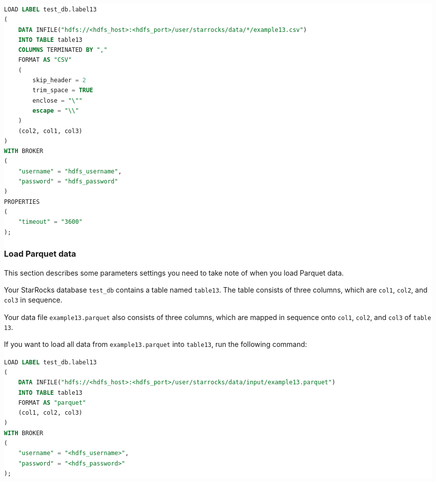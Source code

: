 ```SQL
LOAD LABEL test_db.label13
(
    DATA INFILE("hdfs://<hdfs_host>:<hdfs_port>/user/starrocks/data/*/example13.csv")
    INTO TABLE table13
    COLUMNS TERMINATED BY ","
    FORMAT AS "CSV"
    (
        skip_header = 2
        trim_space = TRUE
        enclose = "\""
        escape = "\\"
    )
    (col2, col1, col3)
)
WITH BROKER
(
    "username" = "hdfs_username",
    "password" = "hdfs_password"
)
PROPERTIES
(
    "timeout" = "3600"
);
```

### Load Parquet data

This section describes some parameters settings you need to take note of when you load Parquet data.

Your StarRocks database `test_db` contains a table named `table13`. The table consists of three columns, which are `col1`, `col2`, and `col3` in sequence.

Your data file `example13.parquet` also consists of three columns, which are mapped in sequence onto `col1`, `col2`, and `col3` of `table13`.

If you want to load all data from `example13.parquet` into `table13`, run the following command:

```SQL
LOAD LABEL test_db.label13
(
    DATA INFILE("hdfs://<hdfs_host>:<hdfs_port>/user/starrocks/data/input/example13.parquet")
    INTO TABLE table13
    FORMAT AS "parquet"
    (col1, col2, col3)
)
WITH BROKER
(
    "username" = "<hdfs_username>",
    "password" = "<hdfs_password>"
);
```
